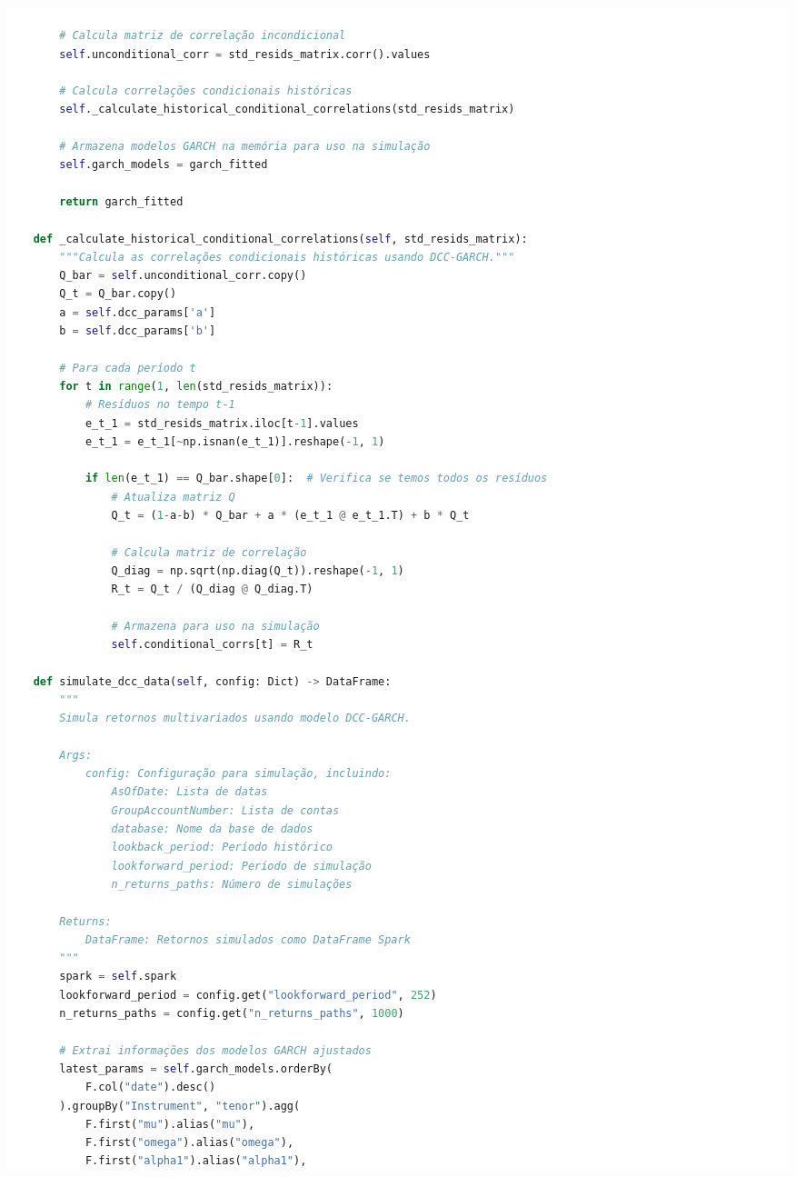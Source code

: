 ```python
        
        # Calcula matriz de correlação incondicional
        self.unconditional_corr = std_resids_matrix.corr().values
        
        # Calcula correlações condicionais históricas
        self._calculate_historical_conditional_correlations(std_resids_matrix)
        
        # Armazena modelos GARCH na memória para uso na simulação
        self.garch_models = garch_fitted
        
        return garch_fitted
    
    def _calculate_historical_conditional_correlations(self, std_resids_matrix):
        """Calcula as correlações condicionais históricas usando DCC-GARCH."""
        Q_bar = self.unconditional_corr.copy()
        Q_t = Q_bar.copy()
        a = self.dcc_params['a']  
        b = self.dcc_params['b']
        
        # Para cada período t
        for t in range(1, len(std_resids_matrix)):
            # Resíduos no tempo t-1
            e_t_1 = std_resids_matrix.iloc[t-1].values
            e_t_1 = e_t_1[~np.isnan(e_t_1)].reshape(-1, 1)
            
            if len(e_t_1) == Q_bar.shape[0]:  # Verifica se temos todos os resíduos
                # Atualiza matriz Q
                Q_t = (1-a-b) * Q_bar + a * (e_t_1 @ e_t_1.T) + b * Q_t
                
                # Calcula matriz de correlação
                Q_diag = np.sqrt(np.diag(Q_t)).reshape(-1, 1)
                R_t = Q_t / (Q_diag @ Q_diag.T)
                
                # Armazena para uso na simulação
                self.conditional_corrs[t] = R_t
    
    def simulate_dcc_data(self, config: Dict) -> DataFrame:
        """
        Simula retornos multivariados usando modelo DCC-GARCH.
        
        Args:
            config: Configuração para simulação, incluindo:
                AsOfDate: Lista de datas
                GroupAccountNumber: Lista de contas
                database: Nome da base de dados
                lookback_period: Período histórico
                lookforward_period: Período de simulação
                n_returns_paths: Número de simulações
        
        Returns:
            DataFrame: Retornos simulados como DataFrame Spark
        """
        spark = self.spark
        lookforward_period = config.get("lookforward_period", 252)
        n_returns_paths = config.get("n_returns_paths", 1000)
        
        # Extrai informações dos modelos GARCH ajustados
        latest_params = self.garch_models.orderBy(
            F.col("date").desc()
        ).groupBy("Instrument", "tenor").agg(
            F.first("mu").alias("mu"),
            F.first("omega").alias("omega"),
            F.first("alpha1").alias("alpha1"),
```